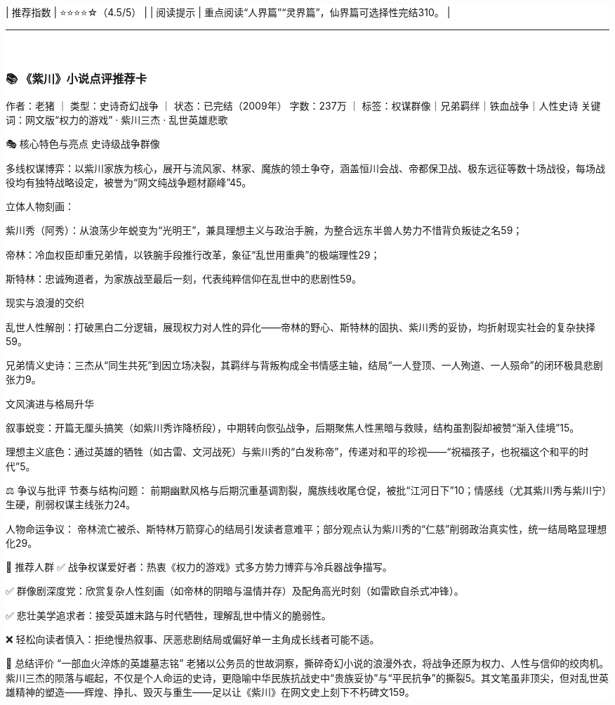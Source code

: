 | 推荐指数 | ⭐⭐⭐⭐☆（4.5/5） |
| 阅读提示 | 重点阅读“人界篇”“灵界篇”，仙界篇可选择性完结310。 |
</br>


---

</br>

### 📚 《紫川》小说点评推荐卡
作者：老猪 ｜ 类型：史诗奇幻战争 ｜ 状态：已完结（2009年）
字数：237万 ｜ 标签：权谋群像｜兄弟羁绊｜铁血战争｜人性史诗
关键词：网文版“权力的游戏” · 紫川三杰 · 乱世英雄悲歌

🎭 核心特色与亮点
史诗级战争群像

多线权谋博弈：以紫川家族为核心，展开与流风家、林家、魔族的领土争夺，涵盖恒川会战、帝都保卫战、极东远征等数十场战役，每场战役均有独特战略设定，被誉为“网文纯战争题材巅峰”45。

立体人物刻画：

紫川秀（阿秀）：从浪荡少年蜕变为“光明王”，兼具理想主义与政治手腕，为整合远东半兽人势力不惜背负叛徒之名59；

帝林：冷血权臣却重兄弟情，以铁腕手段推行改革，象征“乱世用重典”的极端理性29；

斯特林：忠诚殉道者，为家族战至最后一刻，代表纯粹信仰在乱世中的悲剧性59。

现实与浪漫的交织

乱世人性解剖：打破黑白二分逻辑，展现权力对人性的异化——帝林的野心、斯特林的固执、紫川秀的妥协，均折射现实社会的复杂抉择59。

兄弟情义史诗：三杰从“同生共死”到因立场决裂，其羁绊与背叛构成全书情感主轴，结局“一人登顶、一人殉道、一人殒命”的闭环极具悲剧张力9。

文风演进与格局升华

叙事蜕变：开篇无厘头搞笑（如紫川秀诈降桥段），中期转向恢弘战争，后期聚焦人性黑暗与救赎，结构虽割裂却被赞“渐入佳境”15。

理想主义底色：通过英雄的牺牲（如古雷、文河战死）与紫川秀的“白发称帝”，传递对和平的珍视——“祝福孩子，也祝福这个和平的时代”5。

⚖️ 争议与批评
节奏与结构问题：
前期幽默风格与后期沉重基调割裂，魔族线收尾仓促，被批“江河日下”10；情感线（尤其紫川秀与紫川宁）生硬，削弱权谋主线张力24。

人物命运争议：
帝林流亡被杀、斯特林万箭穿心的结局引发读者意难平；部分观点认为紫川秀的“仁慈”削弱政治真实性，统一结局略显理想化29。

🎯 推荐人群
✅ 战争权谋爱好者：热衷《权力的游戏》式多方势力博弈与冷兵器战争描写。

✅ 群像剧深度党：欣赏复杂人性刻画（如帝林的阴暗与温情并存）及配角高光时刻（如雷欧自杀式冲锋）。

✅ 悲壮美学追求者：接受英雄末路与时代牺牲，理解乱世中情义的脆弱性。

❌ 轻松向读者慎入：拒绝慢热叙事、厌恶悲剧结局或偏好单一主角成长线者可能不适。

💎 总结评价
“一部血火淬炼的英雄墓志铭”
老猪以公务员的世故洞察，撕碎奇幻小说的浪漫外衣，将战争还原为权力、人性与信仰的绞肉机。紫川三杰的陨落与崛起，不仅是个人命运的史诗，更隐喻中华民族抗战史中“贵族妥协”与“平民抗争”的撕裂5。其文笔虽非顶尖，但对乱世英雄精神的塑造——辉煌、挣扎、毁灭与重生——足以让《紫川》在网文史上刻下不朽碑文159。
